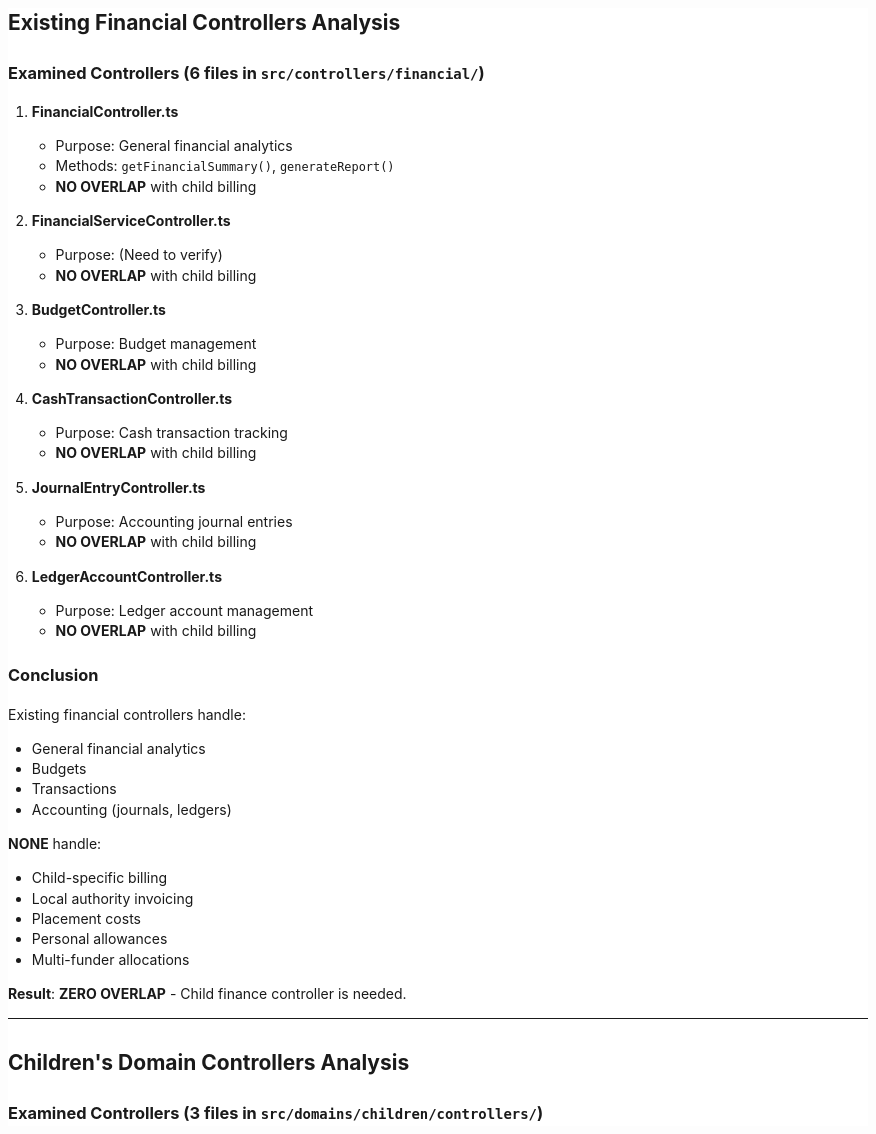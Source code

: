 
## Existing Financial Controllers Analysis

### Examined Controllers (6 files in `src/controllers/financial/`)

1. **FinancialController.ts**
   - Purpose: General financial analytics
   - Methods: `getFinancialSummary()`, `generateReport()`
   - **NO OVERLAP** with child billing

2. **FinancialServiceController.ts**
   - Purpose: (Need to verify)
   - **NO OVERLAP** with child billing

3. **BudgetController.ts**
   - Purpose: Budget management
   - **NO OVERLAP** with child billing

4. **CashTransactionController.ts**
   - Purpose: Cash transaction tracking
   - **NO OVERLAP** with child billing

5. **JournalEntryController.ts**
   - Purpose: Accounting journal entries
   - **NO OVERLAP** with child billing

6. **LedgerAccountController.ts**
   - Purpose: Ledger account management
   - **NO OVERLAP** with child billing

### Conclusion
Existing financial controllers handle:
- General financial analytics
- Budgets
- Transactions
- Accounting (journals, ledgers)

**NONE** handle:
- Child-specific billing
- Local authority invoicing
- Placement costs
- Personal allowances
- Multi-funder allocations

**Result**: **ZERO OVERLAP** - Child finance controller is needed.

---

## Children's Domain Controllers Analysis

### Examined Controllers (3 files in `src/domains/children/controllers/`)
